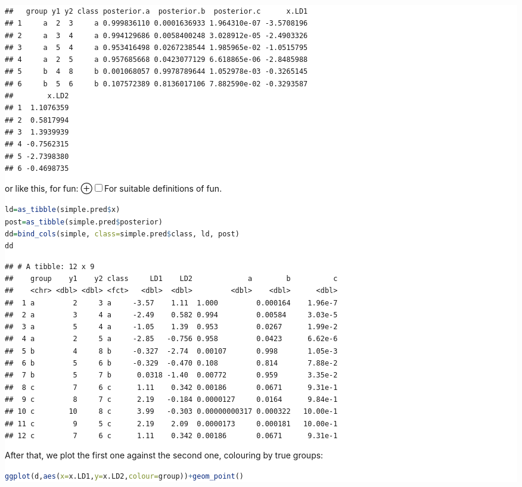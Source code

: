 ```
##   group y1 y2 class posterior.a  posterior.b  posterior.c      x.LD1
## 1     a  2  3     a 0.999836110 0.0001636933 1.964310e-07 -3.5708196
## 2     a  3  4     a 0.994129686 0.0058400248 3.028912e-05 -2.4903326
## 3     a  5  4     a 0.953416498 0.0267238544 1.985965e-02 -1.0515795
## 4     a  2  5     a 0.957685668 0.0423077129 6.618865e-06 -2.8485988
## 5     b  4  8     b 0.001068057 0.9978789644 1.052978e-03 -0.3265145
## 6     b  5  6     b 0.107572389 0.8136017106 7.882590e-02 -0.3293587
##        x.LD2
## 1  1.1076359
## 2  0.5817994
## 3  1.3939939
## 4 -0.7562315
## 5 -2.7398380
## 6 -0.4698735
```

 
or like this, for fun:
<label for="tufte-mn-" class="margin-toggle">&#8853;</label><input type="checkbox" id="tufte-mn-" class="margin-toggle"><span class="marginnote">For suitable definitions of fun.</span>


```r
ld=as_tibble(simple.pred$x)
post=as_tibble(simple.pred$posterior)
dd=bind_cols(simple, class=simple.pred$class, ld, post)
dd
```

```
## # A tibble: 12 x 9
##    group    y1    y2 class     LD1    LD2             a        b          c
##    <chr> <dbl> <dbl> <fct>   <dbl>  <dbl>         <dbl>    <dbl>      <dbl>
##  1 a         2     3 a     -3.57    1.11  1.000         0.000164    1.96e-7
##  2 a         3     4 a     -2.49    0.582 0.994         0.00584     3.03e-5
##  3 a         5     4 a     -1.05    1.39  0.953         0.0267      1.99e-2
##  4 a         2     5 a     -2.85   -0.756 0.958         0.0423      6.62e-6
##  5 b         4     8 b     -0.327  -2.74  0.00107       0.998       1.05e-3
##  6 b         5     6 b     -0.329  -0.470 0.108         0.814       7.88e-2
##  7 b         5     7 b      0.0318 -1.40  0.00772       0.959       3.35e-2
##  8 c         7     6 c      1.11    0.342 0.00186       0.0671      9.31e-1
##  9 c         8     7 c      2.19   -0.184 0.0000127     0.0164      9.84e-1
## 10 c        10     8 c      3.99   -0.303 0.00000000317 0.000322   10.00e-1
## 11 c         9     5 c      2.19    2.09  0.0000173     0.000181   10.00e-1
## 12 c         7     6 c      1.11    0.342 0.00186       0.0671      9.31e-1
```

 
After that, we plot the first one against the second one, colouring by
true groups:


```r
ggplot(d,aes(x=x.LD1,y=x.LD2,colour=group))+geom_point()
```
